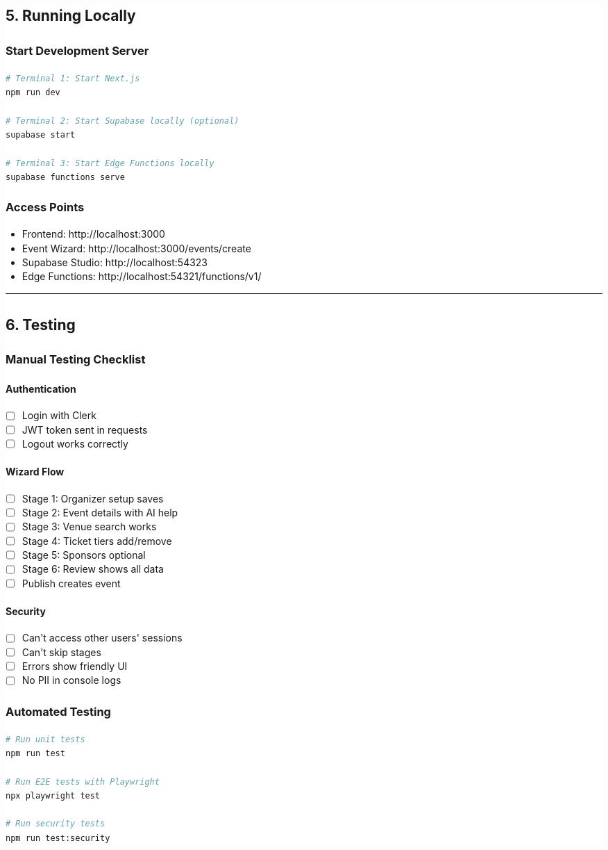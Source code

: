 
## 5. Running Locally

### Start Development Server
```bash
# Terminal 1: Start Next.js
npm run dev

# Terminal 2: Start Supabase locally (optional)
supabase start

# Terminal 3: Start Edge Functions locally
supabase functions serve
```

### Access Points
- Frontend: http://localhost:3000
- Event Wizard: http://localhost:3000/events/create
- Supabase Studio: http://localhost:54323
- Edge Functions: http://localhost:54321/functions/v1/

---

## 6. Testing

### Manual Testing Checklist

#### Authentication
- [ ] Login with Clerk
- [ ] JWT token sent in requests
- [ ] Logout works correctly

#### Wizard Flow
- [ ] Stage 1: Organizer setup saves
- [ ] Stage 2: Event details with AI help
- [ ] Stage 3: Venue search works
- [ ] Stage 4: Ticket tiers add/remove
- [ ] Stage 5: Sponsors optional
- [ ] Stage 6: Review shows all data
- [ ] Publish creates event

#### Security
- [ ] Can't access other users' sessions
- [ ] Can't skip stages
- [ ] Errors show friendly UI
- [ ] No PII in console logs

### Automated Testing
```bash
# Run unit tests
npm run test

# Run E2E tests with Playwright
npx playwright test

# Run security tests
npm run test:security
```
